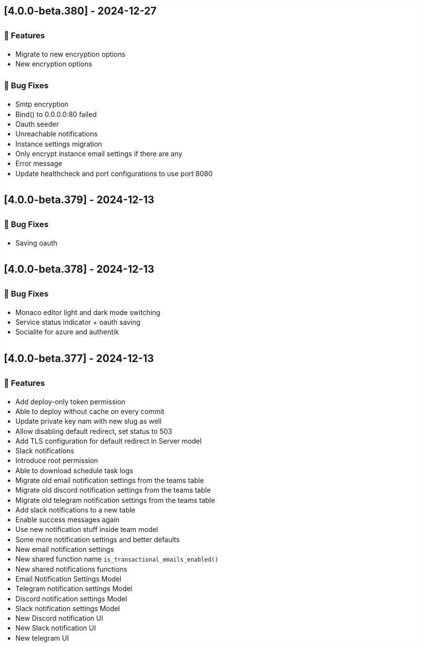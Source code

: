 ## [4.0.0-beta.380] - 2024-12-27

### 🚀 Features

- Migrate to new encryption options
- New encryption options

### 🐛 Bug Fixes

- Smtp encryption
- Bind() to 0.0.0.0:80 failed
- Oauth seeder
- Unreachable notifications
- Instance settings migration
- Only encrypt instance email settings if there are any
- Error message
- Update healthcheck and port configurations to use port 8080

## [4.0.0-beta.379] - 2024-12-13

### 🐛 Bug Fixes

- Saving oauth

## [4.0.0-beta.378] - 2024-12-13

### 🐛 Bug Fixes

- Monaco editor light and dark mode switching
- Service status indicator + oauth saving
- Socialite for azure and authentik

## [4.0.0-beta.377] - 2024-12-13

### 🚀 Features

- Add deploy-only token permission
- Able to deploy without cache on every commit
- Update private key nam with new slug as well
- Allow disabling default redirect, set status to 503
- Add TLS configuration for default redirect in Server model
- Slack notifications
- Introduce root permission
- Able to download schedule task logs
- Migrate old email notification settings from the teams table
- Migrate old discord notification settings from the teams table
- Migrate old telegram notification settings from the teams table
- Add slack notifications to a new table
- Enable success messages again
- Use new notification stuff inside team model
- Some more notification settings and better defaults
- New email notification settings
- New shared function name `is_transactional_emails_enabled()`
- New shared notifications functions
- Email Notification Settings Model
- Telegram notification settings Model
- Discord notification settings Model
- Slack notification settings Model
- New Discord notification UI
- New Slack notification UI
- New telegram UI